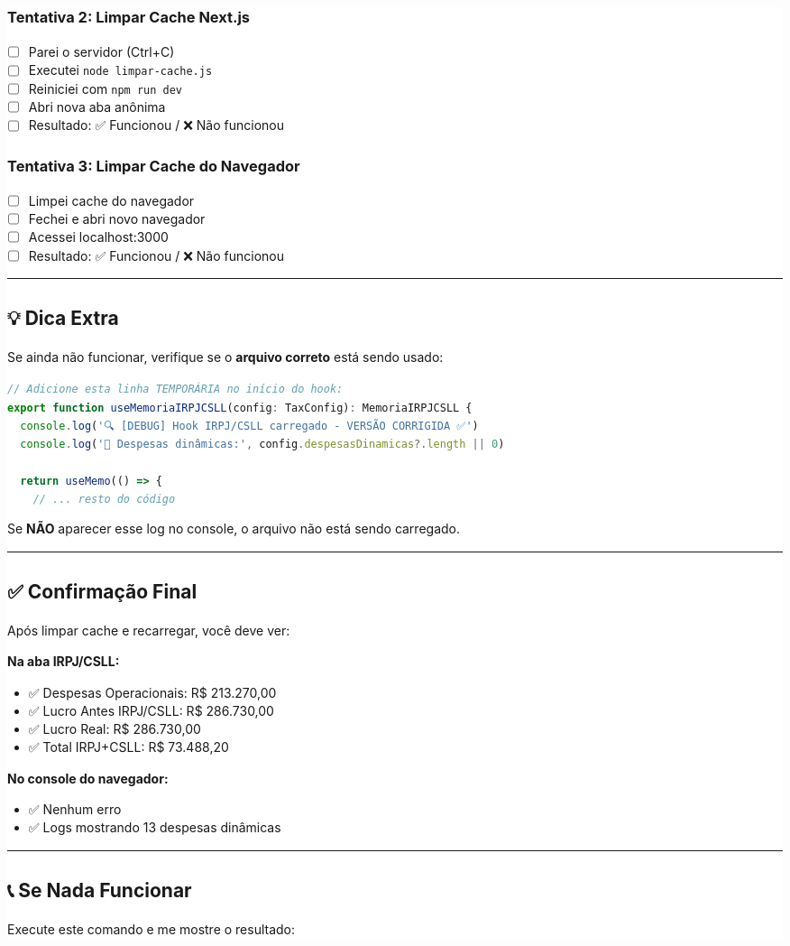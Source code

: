 ### **Tentativa 2: Limpar Cache Next.js**
- [ ] Parei o servidor (Ctrl+C)
- [ ] Executei `node limpar-cache.js`
- [ ] Reiniciei com `npm run dev`
- [ ] Abri nova aba anônima
- [ ] Resultado: ✅ Funcionou / ❌ Não funcionou

### **Tentativa 3: Limpar Cache do Navegador**
- [ ] Limpei cache do navegador
- [ ] Fechei e abri novo navegador
- [ ] Acessei localhost:3000
- [ ] Resultado: ✅ Funcionou / ❌ Não funcionou

---

## 💡 Dica Extra

Se ainda não funcionar, verifique se o **arquivo correto** está sendo usado:

```typescript
// Adicione esta linha TEMPORÁRIA no início do hook:
export function useMemoriaIRPJCSLL(config: TaxConfig): MemoriaIRPJCSLL {
  console.log('🔍 [DEBUG] Hook IRPJ/CSLL carregado - VERSÃO CORRIGIDA ✅')
  console.log('💼 Despesas dinâmicas:', config.despesasDinamicas?.length || 0)
  
  return useMemo(() => {
    // ... resto do código
```

Se **NÃO** aparecer esse log no console, o arquivo não está sendo carregado.

---

## ✅ Confirmação Final

Após limpar cache e recarregar, você deve ver:

**Na aba IRPJ/CSLL:**
- ✅ Despesas Operacionais: R$ 213.270,00
- ✅ Lucro Antes IRPJ/CSLL: R$ 286.730,00
- ✅ Lucro Real: R$ 286.730,00
- ✅ Total IRPJ+CSLL: R$ 73.488,20

**No console do navegador:**
- ✅ Nenhum erro
- ✅ Logs mostrando 13 despesas dinâmicas

---

## 📞 Se Nada Funcionar

Execute este comando e me mostre o resultado:
